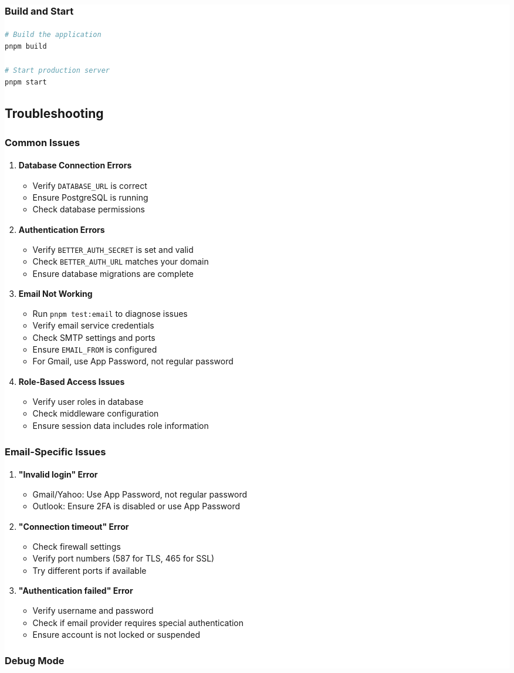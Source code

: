 ### Build and Start
```bash
# Build the application
pnpm build

# Start production server
pnpm start
```

## Troubleshooting

### Common Issues

1. **Database Connection Errors**
   - Verify `DATABASE_URL` is correct
   - Ensure PostgreSQL is running
   - Check database permissions

2. **Authentication Errors**
   - Verify `BETTER_AUTH_SECRET` is set and valid
   - Check `BETTER_AUTH_URL` matches your domain
   - Ensure database migrations are complete

3. **Email Not Working**
   - Run `pnpm test:email` to diagnose issues
   - Verify email service credentials
   - Check SMTP settings and ports
   - Ensure `EMAIL_FROM` is configured
   - For Gmail, use App Password, not regular password

4. **Role-Based Access Issues**
   - Verify user roles in database
   - Check middleware configuration
   - Ensure session data includes role information

### Email-Specific Issues

1. **"Invalid login" Error**
   - Gmail/Yahoo: Use App Password, not regular password
   - Outlook: Ensure 2FA is disabled or use App Password

2. **"Connection timeout" Error**
   - Check firewall settings
   - Verify port numbers (587 for TLS, 465 for SSL)
   - Try different ports if available

3. **"Authentication failed" Error**
   - Verify username and password
   - Check if email provider requires special authentication
   - Ensure account is not locked or suspended

### Debug Mode
